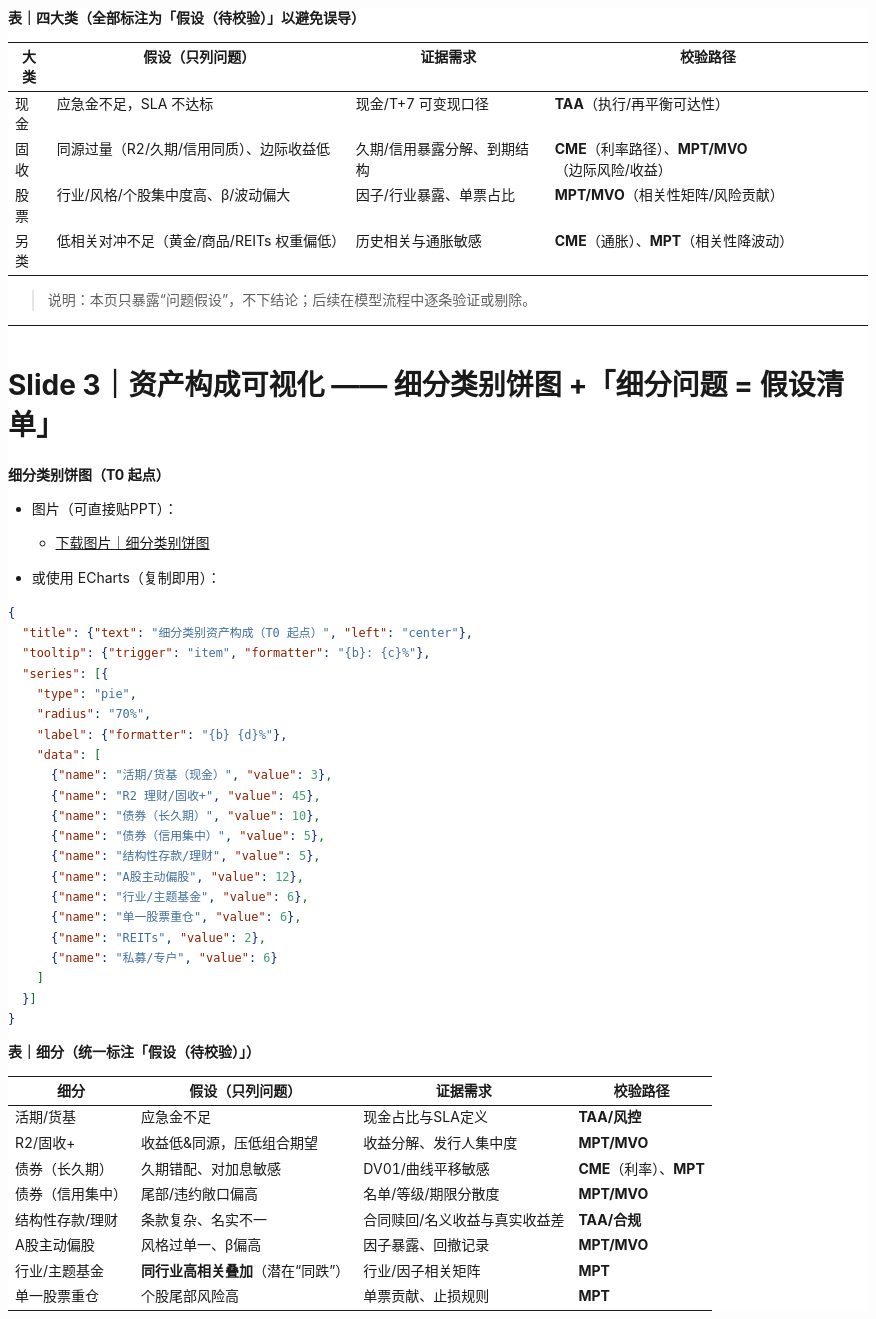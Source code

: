 **表｜四大类（**全部标注为「假设（待校验）」以避免误导**）**

| 大类 | 假设（只列问题）                  | 证据需求           | 校验路径                               |
| -- | ------------------------- | -------------- | ---------------------------------- |
| 现金 | 应急金不足，SLA 不达标             | 现金/T+7 可变现口径   | **TAA**（执行/再平衡可达性）                 |
| 固收 | 同源过量（R2/久期/信用同质）、边际收益低    | 久期/信用暴露分解、到期结构 | **CME**（利率路径）、**MPT/MVO**（边际风险/收益） |
| 股票 | 行业/风格/个股集中度高、β/波动偏大       | 因子/行业暴露、单票占比   | **MPT/MVO**（相关性矩阵/风险贡献）            |
| 另类 | 低相关对冲不足（黄金/商品/REITs 权重偏低） | 历史相关与通胀敏感      | **CME**（通胀）、**MPT**（相关性降波动）        |

> 说明：本页只暴露“问题假设”，不下结论；后续在模型流程中逐条验证或剔除。

---

# Slide 3｜资产构成可视化 —— 细分类别饼图 +「细分问题 = 假设清单」

**细分类别饼图（T0 起点）**

* 图片（可直接贴PPT）：

  * [下载图片｜细分类别饼图](sandbox:/mnt/data/pie_detailed_categories.png)
* 或使用 ECharts（复制即用）：

```json
{
  "title": {"text": "细分类别资产构成（T0 起点）", "left": "center"},
  "tooltip": {"trigger": "item", "formatter": "{b}: {c}%"},
  "series": [{
    "type": "pie",
    "radius": "70%",
    "label": {"formatter": "{b} {d}%"},
    "data": [
      {"name": "活期/货基（现金）", "value": 3},
      {"name": "R2 理财/固收+", "value": 45},
      {"name": "债券（长久期）", "value": 10},
      {"name": "债券（信用集中）", "value": 5},
      {"name": "结构性存款/理财", "value": 5},
      {"name": "A股主动偏股", "value": 12},
      {"name": "行业/主题基金", "value": 6},
      {"name": "单一股票重仓", "value": 6},
      {"name": "REITs", "value": 2},
      {"name": "私募/专户", "value": 6}
    ]
  }]
}
```

**表｜细分（**统一标注「假设（待校验）」**）**

| 细分            | 假设（只列问题）             | 证据需求            | 校验路径                |
| ------------- | -------------------- | --------------- | ------------------- |
| 活期/货基         | 应急金不足                | 现金占比与SLA定义      | **TAA/风控**          |
| R2/固收+        | 收益低&同源，压低组合期望        | 收益分解、发行人集中度     | **MPT/MVO**         |
| 债券（长久期）       | 久期错配、对加息敏感           | DV01/曲线平移敏感     | **CME**（利率）、**MPT** |
| 债券（信用集中）      | 尾部/违约敞口偏高            | 名单/等级/期限分散度     | **MPT/MVO**         |
| 结构性存款/理财      | 条款复杂、名实不一            | 合同赎回/名义收益与真实收益差 | **TAA/合规**          |
| A股主动偏股        | 风格过单一、β偏高            | 因子暴露、回撤记录       | **MPT/MVO**         |
| 行业/主题基金       | **同行业高相关叠加**（潜在“同跌”） | 行业/因子相关矩阵       | **MPT**             |
| 单一股票重仓        | 个股尾部风险高              | 单票贡献、止损规则       | **MPT**             |